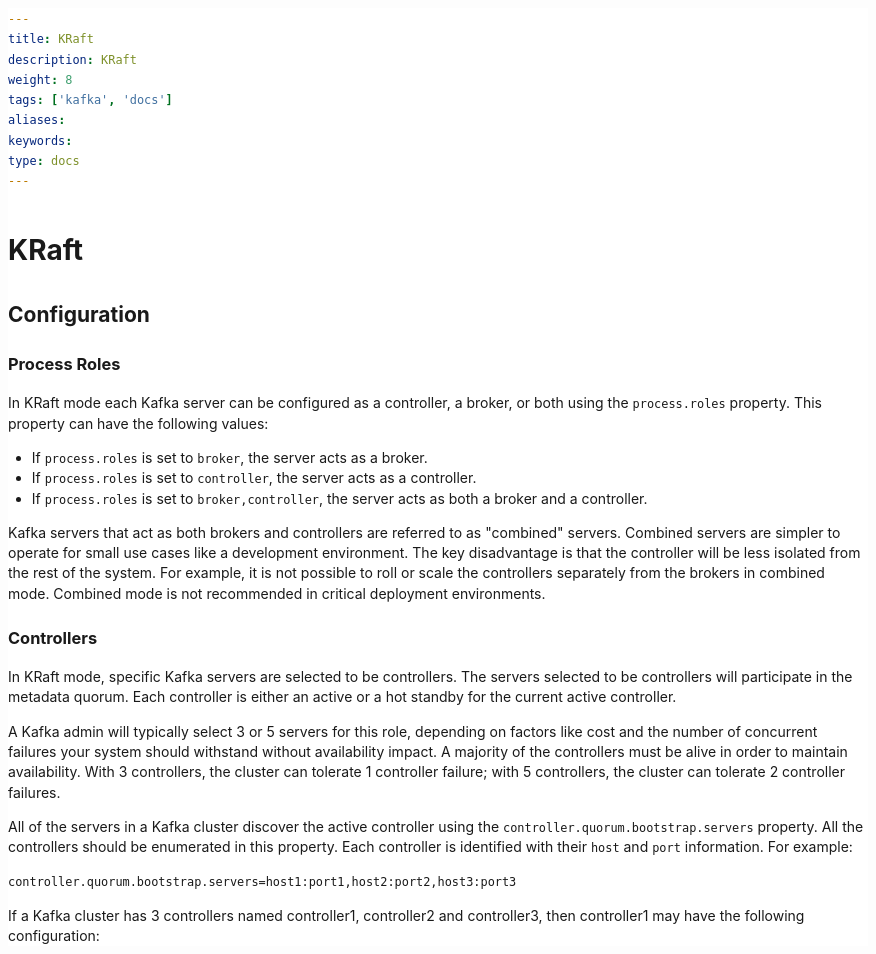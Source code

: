 ```yaml
---
title: KRaft
description: KRaft
weight: 8
tags: ['kafka', 'docs']
aliases: 
keywords: 
type: docs
---
```


# KRaft

## Configuration

### Process Roles

In KRaft mode each Kafka server can be configured as a controller, a broker, or both using the `process.roles` property. This property can have the following values:

  * If `process.roles` is set to `broker`, the server acts as a broker.
  * If `process.roles` is set to `controller`, the server acts as a controller.
  * If `process.roles` is set to `broker,controller`, the server acts as both a broker and a controller.



Kafka servers that act as both brokers and controllers are referred to as "combined" servers. Combined servers are simpler to operate for small use cases like a development environment. The key disadvantage is that the controller will be less isolated from the rest of the system. For example, it is not possible to roll or scale the controllers separately from the brokers in combined mode. Combined mode is not recommended in critical deployment environments.

### Controllers

In KRaft mode, specific Kafka servers are selected to be controllers. The servers selected to be controllers will participate in the metadata quorum. Each controller is either an active or a hot standby for the current active controller.

A Kafka admin will typically select 3 or 5 servers for this role, depending on factors like cost and the number of concurrent failures your system should withstand without availability impact. A majority of the controllers must be alive in order to maintain availability. With 3 controllers, the cluster can tolerate 1 controller failure; with 5 controllers, the cluster can tolerate 2 controller failures.

All of the servers in a Kafka cluster discover the active controller using the `controller.quorum.bootstrap.servers` property. All the controllers should be enumerated in this property. Each controller is identified with their `host` and `port` information. For example:
    
    
    controller.quorum.bootstrap.servers=host1:port1,host2:port2,host3:port3

If a Kafka cluster has 3 controllers named controller1, controller2 and controller3, then controller1 may have the following configuration:
    